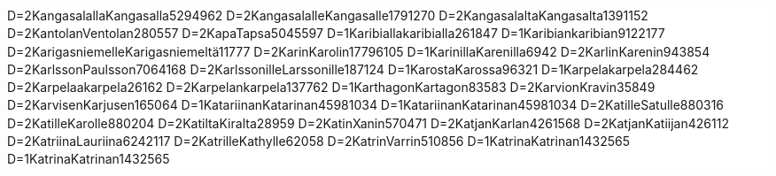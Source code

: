 <tr><td>D=2</td><td>Kangasalalla</td><td>Kangasalla</td><td>529</td><td>4962</td></tr>

<tr><td>D=2</td><td>Kangasalalle</td><td>Kangasalle</td><td>179</td><td>1270</td></tr>

<tr><td>D=2</td><td>Kangasalalta</td><td>Kangasalta</td><td>139</td><td>1152</td></tr>

<tr><td>D=2</td><td>Kantolan</td><td>Ventolan</td><td>2805</td><td>57</td></tr>

<tr><td>D=2</td><td>Kapa</td><td>Tapsa</td><td>504</td><td>5597</td></tr>

<tr><td>D=1</td><td>Karibialla</td><td>karibialla</td><td>2618</td><td>47</td></tr>

<tr><td>D=1</td><td>Karibian</td><td>karibian</td><td>9122</td><td>177</td></tr>

<tr><td>D=2</td><td>Karigasniemelle</td><td>Karigasniemeltä</td><td>117</td><td>77</td></tr>

<tr><td>D=2</td><td>Karin</td><td>Karolin</td><td>17796</td><td>105</td></tr>

<tr><td>D=1</td><td>Karinilla</td><td>Karenilla</td><td>69</td><td>42</td></tr>

<tr><td>D=2</td><td>Karlin</td><td>Karenin</td><td>943</td><td>854</td></tr>

<tr><td>D=2</td><td>Karlsson</td><td>Paulsson</td><td>7064</td><td>168</td></tr>

<tr><td>D=2</td><td>Karlssonille</td><td>Larssonille</td><td>187</td><td>124</td></tr>

<tr><td>D=1</td><td>Karosta</td><td>Karossa</td><td>96</td><td>321</td></tr>

<tr><td>D=1</td><td>Karpela</td><td>karpela</td><td>2844</td><td>62</td></tr>

<tr><td>D=2</td><td>Karpelaa</td><td>karpela</td><td>261</td><td>62</td></tr>

<tr><td>D=2</td><td>Karpelan</td><td>karpela</td><td>1377</td><td>62</td></tr>

<tr><td>D=1</td><td>Karthagon</td><td>Kartagon</td><td>835</td><td>83</td></tr>

<tr><td>D=2</td><td>Karvion</td><td>Kravin</td><td>358</td><td>49</td></tr>

<tr><td>D=2</td><td>Karvisen</td><td>Karjusen</td><td>1650</td><td>64</td></tr>

<tr><td>D=1</td><td>Katariinan</td><td>Katarinan</td><td>4598</td><td>1034</td></tr>

<tr><td>D=1</td><td>Katariinan</td><td>Katarinan</td><td>4598</td><td>1034</td></tr>

<tr><td>D=2</td><td>Katille</td><td>Satulle</td><td>880</td><td>316</td></tr>

<tr><td>D=2</td><td>Katille</td><td>Karolle</td><td>880</td><td>204</td></tr>

<tr><td>D=2</td><td>Katilta</td><td>Kiralta</td><td>289</td><td>59</td></tr>

<tr><td>D=2</td><td>Katin</td><td>Xanin</td><td>5704</td><td>71</td></tr>

<tr><td>D=2</td><td>Katjan</td><td>Karlan</td><td>4261</td><td>568</td></tr>

<tr><td>D=2</td><td>Katjan</td><td>Katiijan</td><td>4261</td><td>12</td></tr>

<tr><td>D=2</td><td>Katriina</td><td>Lauriina</td><td>6242</td><td>117</td></tr>

<tr><td>D=2</td><td>Katrille</td><td>Kathylle</td><td>620</td><td>58</td></tr>

<tr><td>D=2</td><td>Katrin</td><td>Varrin</td><td>5108</td><td>56</td></tr>

<tr><td>D=1</td><td>Katrina</td><td>Katrinan</td><td>1432</td><td>565</td></tr>

<tr><td>D=1</td><td>Katrina</td><td>Katrinan</td><td>1432</td><td>565</td></tr>

